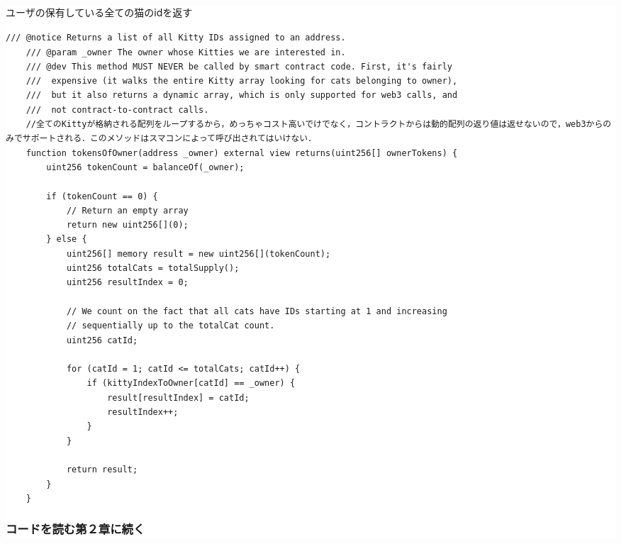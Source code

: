 ユーザの保有している全ての猫のidを返す
```solidity
/// @notice Returns a list of all Kitty IDs assigned to an address.
    /// @param _owner The owner whose Kitties we are interested in.
    /// @dev This method MUST NEVER be called by smart contract code. First, it's fairly
    ///  expensive (it walks the entire Kitty array looking for cats belonging to owner),
    ///  but it also returns a dynamic array, which is only supported for web3 calls, and
    ///  not contract-to-contract calls.
    //全てのKittyが格納される配列をループするから，めっちゃコスト高いでけでなく，コントラクトからは動的配列の返り値は返せないので，web3からのみでサポートされる．このメソッドはスマコンによって呼び出されてはいけない．
    function tokensOfOwner(address _owner) external view returns(uint256[] ownerTokens) {
        uint256 tokenCount = balanceOf(_owner);

        if (tokenCount == 0) {
            // Return an empty array
            return new uint256[](0);
        } else {
            uint256[] memory result = new uint256[](tokenCount);
            uint256 totalCats = totalSupply();
            uint256 resultIndex = 0;

            // We count on the fact that all cats have IDs starting at 1 and increasing
            // sequentially up to the totalCat count.
            uint256 catId;

            for (catId = 1; catId <= totalCats; catId++) {
                if (kittyIndexToOwner[catId] == _owner) {
                    result[resultIndex] = catId;
                    resultIndex++;
                }
            }

            return result;
        }
    }
```

### コードを読む第２章に続く

